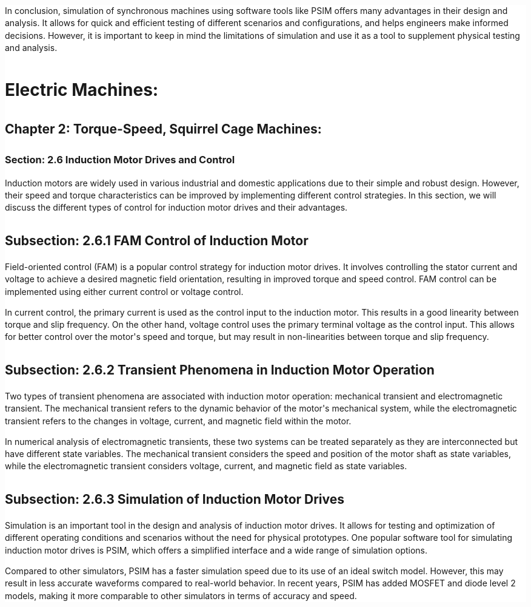 In conclusion, simulation of synchronous machines using software tools like PSIM offers many advantages in their design and analysis. It allows for quick and efficient testing of different scenarios and configurations, and helps engineers make informed decisions. However, it is important to keep in mind the limitations of simulation and use it as a tool to supplement physical testing and analysis.


# Electric Machines:

## Chapter 2: Torque-Speed, Squirrel Cage Machines:

### Section: 2.6 Induction Motor Drives and Control

Induction motors are widely used in various industrial and domestic applications due to their simple and robust design. However, their speed and torque characteristics can be improved by implementing different control strategies. In this section, we will discuss the different types of control for induction motor drives and their advantages.

## Subsection: 2.6.1 FAM Control of Induction Motor

Field-oriented control (FAM) is a popular control strategy for induction motor drives. It involves controlling the stator current and voltage to achieve a desired magnetic field orientation, resulting in improved torque and speed control. FAM control can be implemented using either current control or voltage control.

In current control, the primary current is used as the control input to the induction motor. This results in a good linearity between torque and slip frequency. On the other hand, voltage control uses the primary terminal voltage as the control input. This allows for better control over the motor's speed and torque, but may result in non-linearities between torque and slip frequency.

## Subsection: 2.6.2 Transient Phenomena in Induction Motor Operation

Two types of transient phenomena are associated with induction motor operation: mechanical transient and electromagnetic transient. The mechanical transient refers to the dynamic behavior of the motor's mechanical system, while the electromagnetic transient refers to the changes in voltage, current, and magnetic field within the motor.

In numerical analysis of electromagnetic transients, these two systems can be treated separately as they are interconnected but have different state variables. The mechanical transient considers the speed and position of the motor shaft as state variables, while the electromagnetic transient considers voltage, current, and magnetic field as state variables.

## Subsection: 2.6.3 Simulation of Induction Motor Drives

Simulation is an important tool in the design and analysis of induction motor drives. It allows for testing and optimization of different operating conditions and scenarios without the need for physical prototypes. One popular software tool for simulating induction motor drives is PSIM, which offers a simplified interface and a wide range of simulation options.

Compared to other simulators, PSIM has a faster simulation speed due to its use of an ideal switch model. However, this may result in less accurate waveforms compared to real-world behavior. In recent years, PSIM has added MOSFET and diode level 2 models, making it more comparable to other simulators in terms of accuracy and speed.

